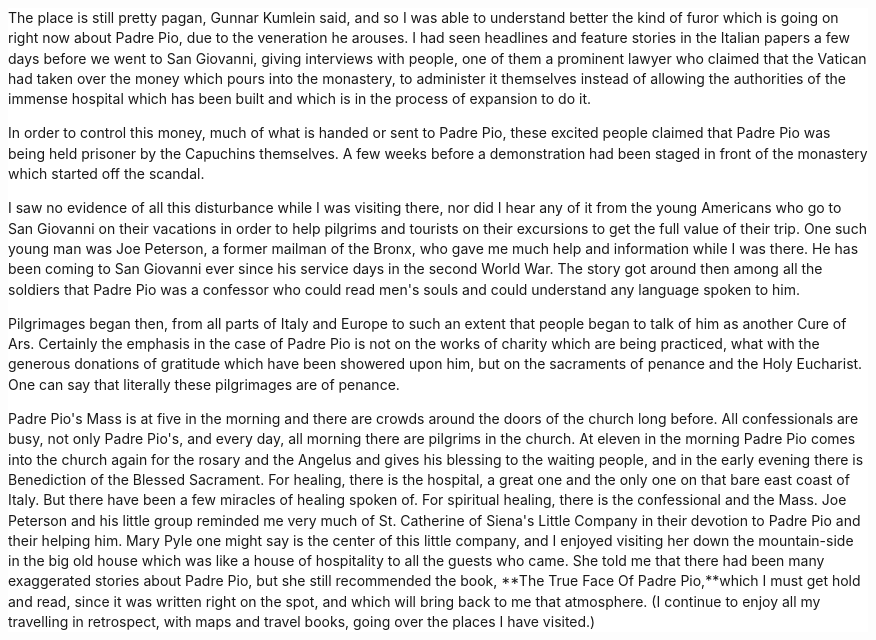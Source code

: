 The place is still pretty pagan, Gunnar Kumlein said, and so I was able
to understand better the kind of furor which is going on right now about
Padre Pio, due to the veneration he arouses. I had seen headlines and
feature stories in the Italian papers a few days before we went to San
Giovanni, giving interviews with people, one of them a prominent lawyer
who claimed that the Vatican had taken over the money which pours into
the monastery, to administer it themselves instead of allowing the
authorities of the immense hospital which has been built and which is in
the process of expansion to do it.

In order to control this money, much of what is handed or sent to Padre
Pio, these excited people claimed that Padre Pio was being held prisoner
by the Capuchins themselves. A few weeks before a demonstration had been
staged in front of the monastery which started off the scandal.

I saw no evidence of all this disturbance while I was visiting there,
nor did I hear any of it from the young Americans who go to San Giovanni
on their vacations in order to help pilgrims and tourists on their
excursions to get the full value of their trip. One such young man was
Joe Peterson, a former mailman of the Bronx, who gave me much help and
information while I was there. He has been coming to San Giovanni ever
since his service days in the second World War. The story got around
then among all the soldiers that Padre Pio was a confessor who could
read men's souls and could understand any language spoken to him.

Pilgrimages began then, from all parts of Italy and Europe to such an
extent that people began to talk of him as another Cure of Ars.
Certainly the emphasis in the case of Padre Pio is not on the works of
charity which are being practiced, what with the generous donations of
gratitude which have been showered upon him, but on the sacraments of
penance and the Holy Eucharist. One can say that literally these
pilgrimages are of penance.

Padre Pio's Mass is at five in the morning and there are crowds around
the doors of the church long before. All confessionals are busy, not
only Padre Pio's, and every day, all morning there are pilgrims in the
church. At eleven in the morning Padre Pio comes into the church again
for the rosary and the Angelus and gives his blessing to the waiting
people, and in the early evening there is Benediction of the Blessed
Sacrament. For healing, there is the hospital, a great one and the only
one on that bare east coast of Italy. But there have been a few miracles
of healing spoken of. For spiritual healing, there is the confessional
and the Mass. Joe Peterson and his little group reminded me very much of
St. Catherine of Siena's Little Company in their devotion to Padre Pio
and their helping him. Mary Pyle one might say is the center of this
little company, and I enjoyed visiting her down the mountain-side in the
big old house which was like a house of hospitality to all the guests
who came. She told me that there had been many exaggerated stories about
Padre Pio, but she still recommended the book, **The True Face Of Padre
Pio,**which I must get hold and read, since it was written right on the
spot, and which will bring back to me that atmosphere. (I continue to
enjoy all my travelling in retrospect, with maps and travel books, going
over the places I have visited.)
